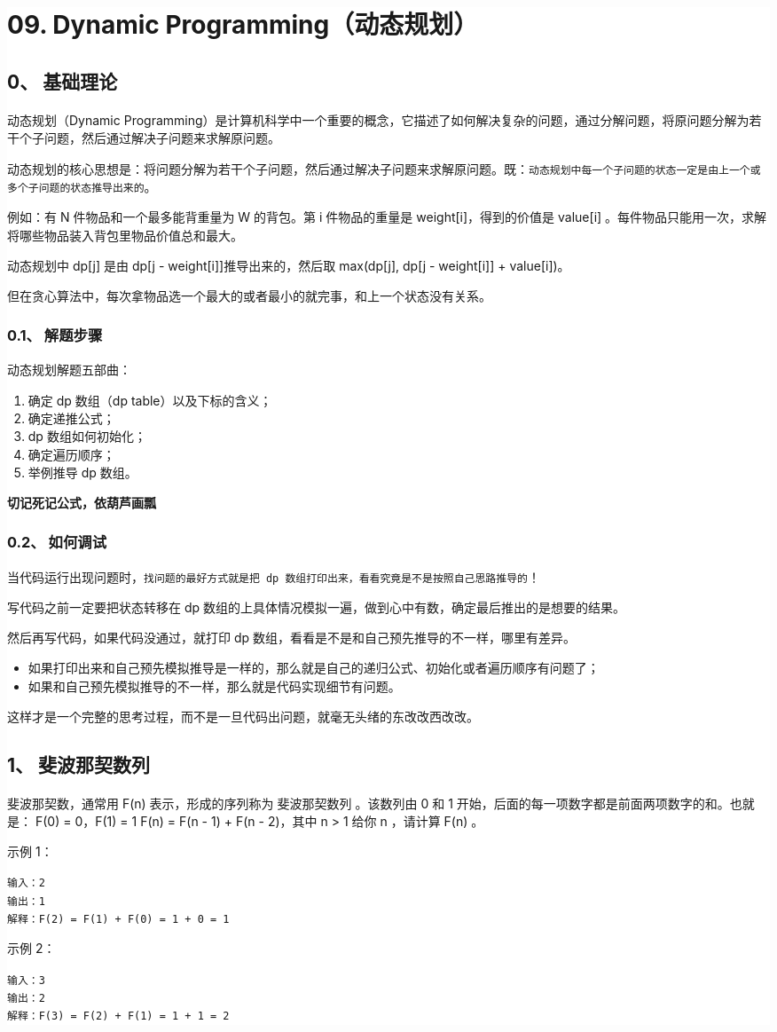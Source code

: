 # 09. Dynamic Programming（动态规划）

## 0、 基础理论

动态规划（Dynamic Programming）是计算机科学中一个重要的概念，它描述了如何解决复杂的问题，通过分解问题，将原问题分解为若干个子问题，然后通过解决子问题来求解原问题。

动态规划的核心思想是：将问题分解为若干个子问题，然后通过解决子问题来求解原问题。既：`动态规划中每一个子问题的状态一定是由上一个或多个子问题的状态推导出来的`。

例如：有 N 件物品和一个最多能背重量为 W 的背包。第 i 件物品的重量是 weight[i]，得到的价值是 value[i] 。每件物品只能用一次，求解将哪些物品装入背包里物品价值总和最大。

动态规划中 dp[j] 是由 dp[j - weight[i]]推导出来的，然后取 max(dp[j], dp[j - weight[i]] + value[i])。

但在贪心算法中，每次拿物品选一个最大的或者最小的就完事，和上一个状态没有关系。

### 0.1、 解题步骤

动态规划解题五部曲：

1. 确定 dp 数组（dp table）以及下标的含义；
2. 确定递推公式；
3. dp 数组如何初始化；
4. 确定遍历顺序；
5. 举例推导 dp 数组。

**切记死记公式，依葫芦画瓢**

### 0.2、 如何调试

当代码运行出现问题时，`找问题的最好方式就是把 dp 数组打印出来，看看究竟是不是按照自己思路推导的`！

写代码之前一定要把状态转移在 dp 数组的上具体情况模拟一遍，做到心中有数，确定最后推出的是想要的结果。

然后再写代码，如果代码没通过，就打印 dp 数组，看看是不是和自己预先推导的不一样，哪里有差异。

- 如果打印出来和自己预先模拟推导是一样的，那么就是自己的递归公式、初始化或者遍历顺序有问题了；
- 如果和自己预先模拟推导的不一样，那么就是代码实现细节有问题。

这样才是一个完整的思考过程，而不是一旦代码出问题，就毫无头绪的东改改西改改。

## 1、 斐波那契数列

斐波那契数，通常用 F(n) 表示，形成的序列称为 斐波那契数列 。该数列由 0 和 1 开始，后面的每一项数字都是前面两项数字的和。也就是： F(0) = 0，F(1) = 1 F(n) = F(n - 1) + F(n - 2)，其中 n > 1 给你 n ，请计算 F(n) 。

示例 1：

```
输入：2
输出：1
解释：F(2) = F(1) + F(0) = 1 + 0 = 1
```

示例 2：

```
输入：3
输出：2
解释：F(3) = F(2) + F(1) = 1 + 1 = 2
```
